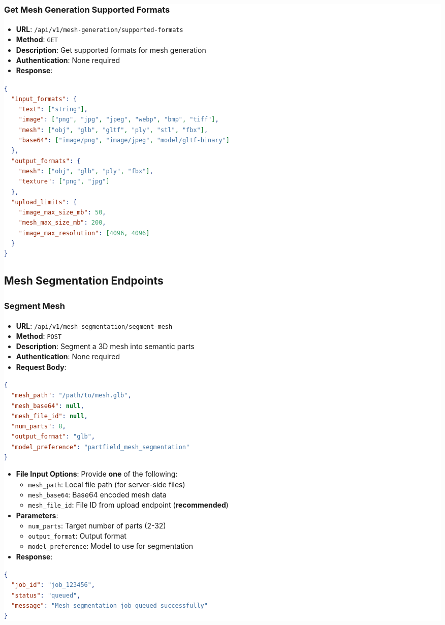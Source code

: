 
### Get Mesh Generation Supported Formats
- **URL**: `/api/v1/mesh-generation/supported-formats`
- **Method**: `GET`
- **Description**: Get supported formats for mesh generation
- **Authentication**: None required
- **Response**:
```json
{
  "input_formats": {
    "text": ["string"],
    "image": ["png", "jpg", "jpeg", "webp", "bmp", "tiff"],
    "mesh": ["obj", "glb", "gltf", "ply", "stl", "fbx"],
    "base64": ["image/png", "image/jpeg", "model/gltf-binary"]
  },
  "output_formats": {
    "mesh": ["obj", "glb", "ply", "fbx"],
    "texture": ["png", "jpg"]
  },
  "upload_limits": {
    "image_max_size_mb": 50,
    "mesh_max_size_mb": 200,
    "image_max_resolution": [4096, 4096]
  }
}
```

## Mesh Segmentation Endpoints

### Segment Mesh
- **URL**: `/api/v1/mesh-segmentation/segment-mesh`
- **Method**: `POST`
- **Description**: Segment a 3D mesh into semantic parts
- **Authentication**: None required
- **Request Body**:
```json
{
  "mesh_path": "/path/to/mesh.glb",
  "mesh_base64": null,
  "mesh_file_id": null,
  "num_parts": 8,
  "output_format": "glb",
  "model_preference": "partfield_mesh_segmentation"
}
```
- **File Input Options**: Provide **one** of the following:
  - `mesh_path`: Local file path (for server-side files)
  - `mesh_base64`: Base64 encoded mesh data
  - `mesh_file_id`: File ID from upload endpoint (**recommended**)
- **Parameters**:
  - `num_parts`: Target number of parts (2-32)
  - `output_format`: Output format
  - `model_preference`: Model to use for segmentation
- **Response**:
```json
{
  "job_id": "job_123456",
  "status": "queued",
  "message": "Mesh segmentation job queued successfully"
}
```
